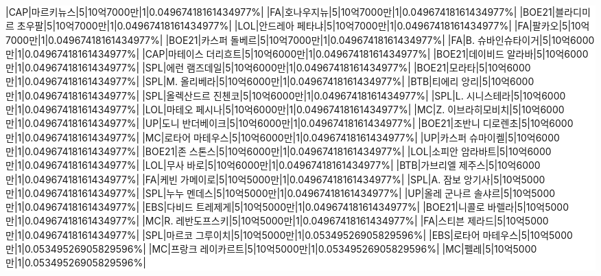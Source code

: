 |CAP|마르키뉴스|5|10억7000만|1|0.04967418161434977%|
|FA|호나우지뉴|5|10억7000만|1|0.04967418161434977%|
|BOE21|블라디미르 초우팔|5|10억7000만|1|0.04967418161434977%|
|LOL|안드레아 페타냐|5|10억7000만|1|0.04967418161434977%|
|FA|팔카오|5|10억7000만|1|0.04967418161434977%|
|BOE21|카스퍼 돌베르|5|10억7000만|1|0.04967418161434977%|
|FA|B. 슈바인슈타이거|5|10억6000만|1|0.04967418161434977%|
|CAP|마테이스 더리흐트|5|10억6000만|1|0.04967418161434977%|
|BOE21|데이비드 알라바|5|10억6000만|1|0.04967418161434977%|
|SPL|에런 램즈데일|5|10억6000만|1|0.04967418161434977%|
|BOE21|모라타|5|10억6000만|1|0.04967418161434977%|
|SPL|M. 올리베라|5|10억6000만|1|0.04967418161434977%|
|BTB|티에리 앙리|5|10억6000만|1|0.04967418161434977%|
|SPL|올렉산드르 진첸코|5|10억6000만|1|0.04967418161434977%|
|SPL|L. 시니스테라|5|10억6000만|1|0.04967418161434977%|
|LOL|마테오 페시나|5|10억6000만|1|0.04967418161434977%|
|MC|Z. 이브라히모비치|5|10억6000만|1|0.04967418161434977%|
|UP|도니 반더베이크|5|10억6000만|1|0.04967418161434977%|
|BOE21|조반니 디로렌초|5|10억6000만|1|0.04967418161434977%|
|MC|로타어 마테우스|5|10억6000만|1|0.04967418161434977%|
|UP|카스퍼 슈마이켈|5|10억6000만|1|0.04967418161434977%|
|BOE21|존 스톤스|5|10억6000만|1|0.04967418161434977%|
|LOL|소피안 암라바트|5|10억6000만|1|0.04967418161434977%|
|LOL|무사 바로|5|10억6000만|1|0.04967418161434977%|
|BTB|가브리엘 제주스|5|10억6000만|1|0.04967418161434977%|
|FA|케빈 가메이로|5|10억5000만|1|0.04967418161434977%|
|SPL|A. 잠보 앙기사|5|10억5000만|1|0.04967418161434977%|
|SPL|누누 멘데스|5|10억5000만|1|0.04967418161434977%|
|UP|올레 군나르 솔샤르|5|10억5000만|1|0.04967418161434977%|
|EBS|다비드 트레제게|5|10억5000만|1|0.04967418161434977%|
|BOE21|니콜로 바렐라|5|10억5000만|1|0.04967418161434977%|
|MC|R. 레반도프스키|5|10억5000만|1|0.04967418161434977%|
|FA|스티븐 제라드|5|10억5000만|1|0.04967418161434977%|
|SPL|마르코 그루이치|5|10억5000만|1|0.05349526905829596%|
|EBS|로타어 마테우스|5|10억5000만|1|0.05349526905829596%|
|MC|프랑크 레이카르트|5|10억5000만|1|0.05349526905829596%|
|MC|펠레|5|10억5000만|1|0.05349526905829596%|
